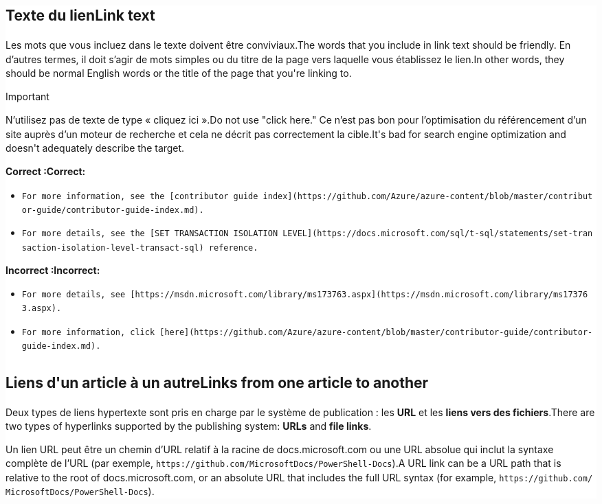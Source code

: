 ## <a name="link-text"></a><span data-ttu-id="5ebb7-111">Texte du lien</span><span class="sxs-lookup"><span data-stu-id="5ebb7-111">Link text</span></span>

<span data-ttu-id="5ebb7-112">Les mots que vous incluez dans le texte doivent être conviviaux.</span><span class="sxs-lookup"><span data-stu-id="5ebb7-112">The words that you include in link text should be friendly.</span></span> <span data-ttu-id="5ebb7-113">En d’autres termes, il doit s’agir de mots simples ou du titre de la page vers laquelle vous établissez le lien.</span><span class="sxs-lookup"><span data-stu-id="5ebb7-113">In other words, they should be normal English words or the title of the page that you're linking to.</span></span>

> [!IMPORTANT]
> <span data-ttu-id="5ebb7-114">N’utilisez pas de texte de type « cliquez ici ».</span><span class="sxs-lookup"><span data-stu-id="5ebb7-114">Do not use "click here."</span></span> <span data-ttu-id="5ebb7-115">Ce n’est pas bon pour l’optimisation du référencement d’un site auprès d’un moteur de recherche et cela ne décrit pas correctement la cible.</span><span class="sxs-lookup"><span data-stu-id="5ebb7-115">It's bad for search engine optimization and doesn't adequately describe the target.</span></span>

<span data-ttu-id="5ebb7-116">**Correct :**</span><span class="sxs-lookup"><span data-stu-id="5ebb7-116">**Correct:**</span></span>

- `For more information, see the [contributor guide index](https://github.com/Azure/azure-content/blob/master/contributor-guide/contributor-guide-index.md).`

- `For more details, see the [SET TRANSACTION ISOLATION LEVEL](https://docs.microsoft.com/sql/t-sql/statements/set-transaction-isolation-level-transact-sql) reference.`

<span data-ttu-id="5ebb7-117">**Incorrect :**</span><span class="sxs-lookup"><span data-stu-id="5ebb7-117">**Incorrect:**</span></span>

- `For more details, see [https://msdn.microsoft.com/library/ms173763.aspx](https://msdn.microsoft.com/library/ms173763.aspx).`

- `For more information, click [here](https://github.com/Azure/azure-content/blob/master/contributor-guide/contributor-guide-index.md).`

## <a name="links-from-one-article-to-another"></a><span data-ttu-id="5ebb7-118">Liens d'un article à un autre</span><span class="sxs-lookup"><span data-stu-id="5ebb7-118">Links from one article to another</span></span>

<span data-ttu-id="5ebb7-119">Deux types de liens hypertexte sont pris en charge par le système de publication : les **URL** et les **liens vers des fichiers**.</span><span class="sxs-lookup"><span data-stu-id="5ebb7-119">There are two types of hyperlinks supported by the publishing system: **URLs** and **file links**.</span></span>

<span data-ttu-id="5ebb7-120">Un lien URL peut être un chemin d’URL relatif à la racine de docs.microsoft.com ou une URL absolue qui inclut la syntaxe complète de l’URL (par exemple, `https://github.com/MicrosoftDocs/PowerShell-Docs`).</span><span class="sxs-lookup"><span data-stu-id="5ebb7-120">A URL link can be a URL path that is relative to the root of docs.microsoft.com, or an absolute URL that includes the full URL syntax (for example, `https://github.com/MicrosoftDocs/PowerShell-Docs`).</span></span>


   [1]: http://google.com/
   [2]: http://search.yahoo.com/
   [3]: http://search.msn.com/
[CommonMark]: https://commonmark.org/
[Markdig]: https://github.com/lunet-io/markdig
[GFM]: https://help.github.com/categories/writing-on-github/
[docs]: https://docs.microsoft.com
[Navigateur d’API .NET]: https://docs.microsoft.com/dotnet/api/
[.NET API browser]: https://docs.microsoft.com/dotnet/api/
[Windows UWP]: https://docs.microsoft.com/uwp/api
[docsextension]: https://marketplace.visualstudio.com/items?itemName=docsmsft.docs-markdown
[Site autocomplete]: https://xref.docs.microsoft.com/autocomplete?text=
[autocomplete site]: https://xref.docs.microsoft.com/autocomplete?text=